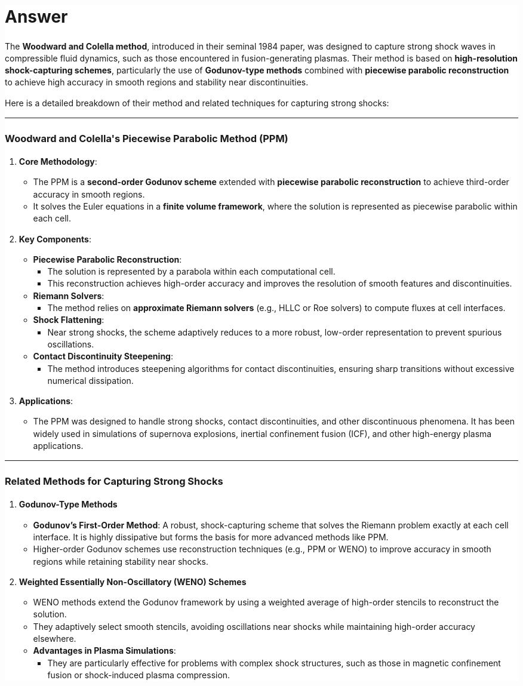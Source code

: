 # Answer

The **Woodward and Colella method**, introduced in their seminal 1984 paper, was designed to capture strong shock waves in compressible fluid dynamics, such as those encountered in fusion-generating plasmas. Their method is based on **high-resolution shock-capturing schemes**, particularly the use of **Godunov-type methods** combined with **piecewise parabolic reconstruction** to achieve high accuracy in smooth regions and stability near discontinuities.

Here is a detailed breakdown of their method and related techniques for capturing strong shocks:

---

### **Woodward and Colella's Piecewise Parabolic Method (PPM)**
1. **Core Methodology**:
   - The PPM is a **second-order Godunov scheme** extended with **piecewise parabolic reconstruction** to achieve third-order accuracy in smooth regions.
   - It solves the Euler equations in a **finite volume framework**, where the solution is represented as piecewise parabolic within each cell.

2. **Key Components**:
   - **Piecewise Parabolic Reconstruction**:
     - The solution is represented by a parabola within each computational cell.
     - This reconstruction achieves high-order accuracy and improves the resolution of smooth features and discontinuities.
   - **Riemann Solvers**:
     - The method relies on **approximate Riemann solvers** (e.g., HLLC or Roe solvers) to compute fluxes at cell interfaces.
   - **Shock Flattening**:
     - Near strong shocks, the scheme adaptively reduces to a more robust, low-order representation to prevent spurious oscillations.
   - **Contact Discontinuity Steepening**:
     - The method introduces steepening algorithms for contact discontinuities, ensuring sharp transitions without excessive numerical dissipation.

3. **Applications**:
   - The PPM was designed to handle strong shocks, contact discontinuities, and other discontinuous phenomena. It has been widely used in simulations of supernova explosions, inertial confinement fusion (ICF), and other high-energy plasma applications.

---

### **Related Methods for Capturing Strong Shocks**

1. **Godunov-Type Methods**
   - **Godunov’s First-Order Method**: A robust, shock-capturing scheme that solves the Riemann problem exactly at each cell interface. It is highly dissipative but forms the basis for more advanced methods like PPM.
   - Higher-order Godunov schemes use reconstruction techniques (e.g., PPM or WENO) to improve accuracy in smooth regions while retaining stability near shocks.

2. **Weighted Essentially Non-Oscillatory (WENO) Schemes**
   - WENO methods extend the Godunov framework by using a weighted average of high-order stencils to reconstruct the solution.
   - They adaptively select smooth stencils, avoiding oscillations near shocks while maintaining high-order accuracy elsewhere.
   - **Advantages in Plasma Simulations**:
     - They are particularly effective for problems with complex shock structures, such as those in magnetic confinement fusion or shock-induced plasma compression.
